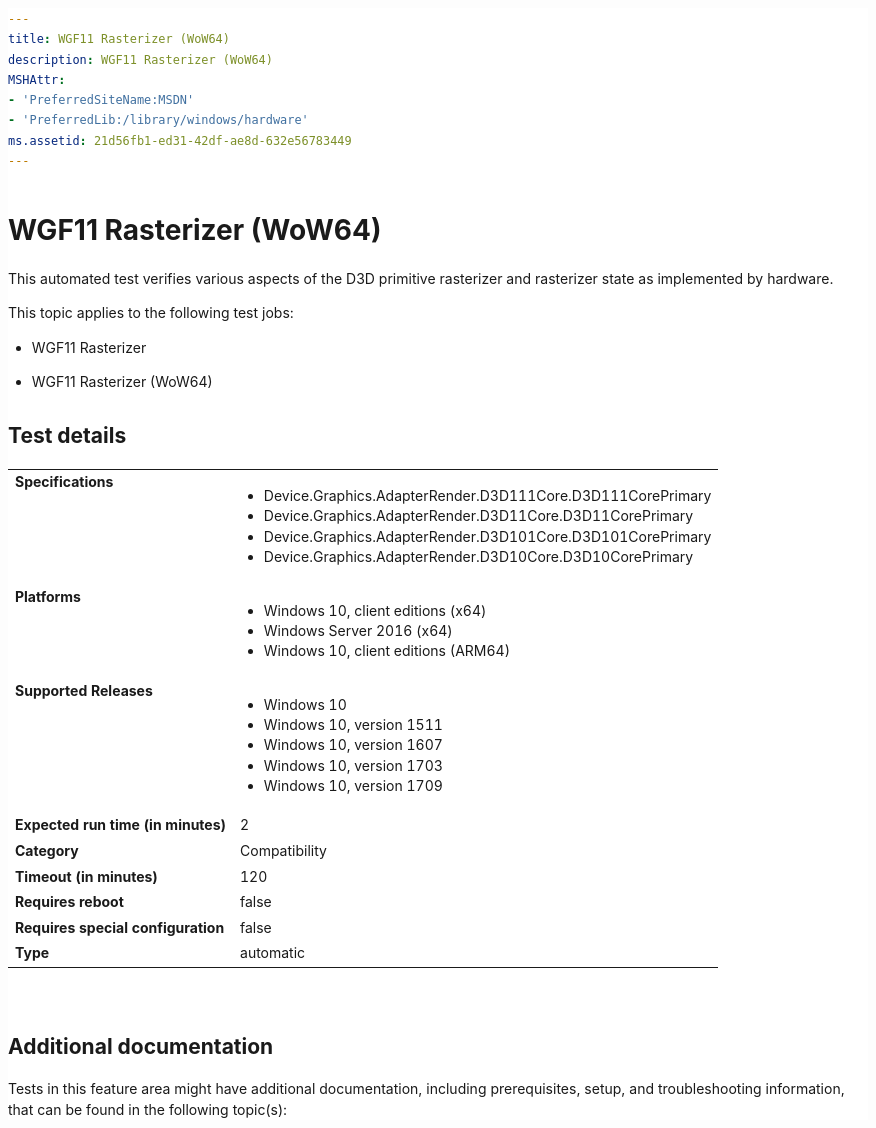 ```yaml
---
title: WGF11 Rasterizer (WoW64)
description: WGF11 Rasterizer (WoW64)
MSHAttr:
- 'PreferredSiteName:MSDN'
- 'PreferredLib:/library/windows/hardware'
ms.assetid: 21d56fb1-ed31-42df-ae8d-632e56783449
---
```


# <span id="p_hlk_test.d1700220-5f56-4d62-adc8-b24ef22a8971"></span>WGF11 Rasterizer (WoW64)


This automated test verifies various aspects of the D3D primitive rasterizer and rasterizer state as implemented by hardware.

This topic applies to the following test jobs:

-   WGF11 Rasterizer

-   WGF11 Rasterizer (WoW64)

## Test details
|||
|---|---|
| **Specifications**  | <ul><li>Device.Graphics.AdapterRender.D3D111Core.D3D111CorePrimary</li><li>Device.Graphics.AdapterRender.D3D11Core.D3D11CorePrimary</li><li>Device.Graphics.AdapterRender.D3D101Core.D3D101CorePrimary</li><li>Device.Graphics.AdapterRender.D3D10Core.D3D10CorePrimary</li></ul> |  
| **Platforms**   | <ul><li>Windows 10, client editions (x64)</li><li>Windows Server 2016 (x64)</li><li>Windows 10, client editions (ARM64)</li></ul> |
| **Supported Releases** | <ul><li>Windows 10</li><li>Windows 10, version 1511</li><li>Windows 10, version 1607</li><li>Windows 10, version 1703</li><li>Windows 10, version 1709</li></ul> |
|**Expected run time (in minutes)**| 2 |
|**Category**| Compatibility |
|**Timeout (in minutes)**| 120 |
|**Requires reboot**| false |
|**Requires special configuration**| false |
|**Type**| automatic |

 

## <span id="Additional_documentation"></span><span id="additional_documentation"></span><span id="ADDITIONAL_DOCUMENTATION"></span>Additional documentation


Tests in this feature area might have additional documentation, including prerequisites, setup, and troubleshooting information, that can be found in the following topic(s):
